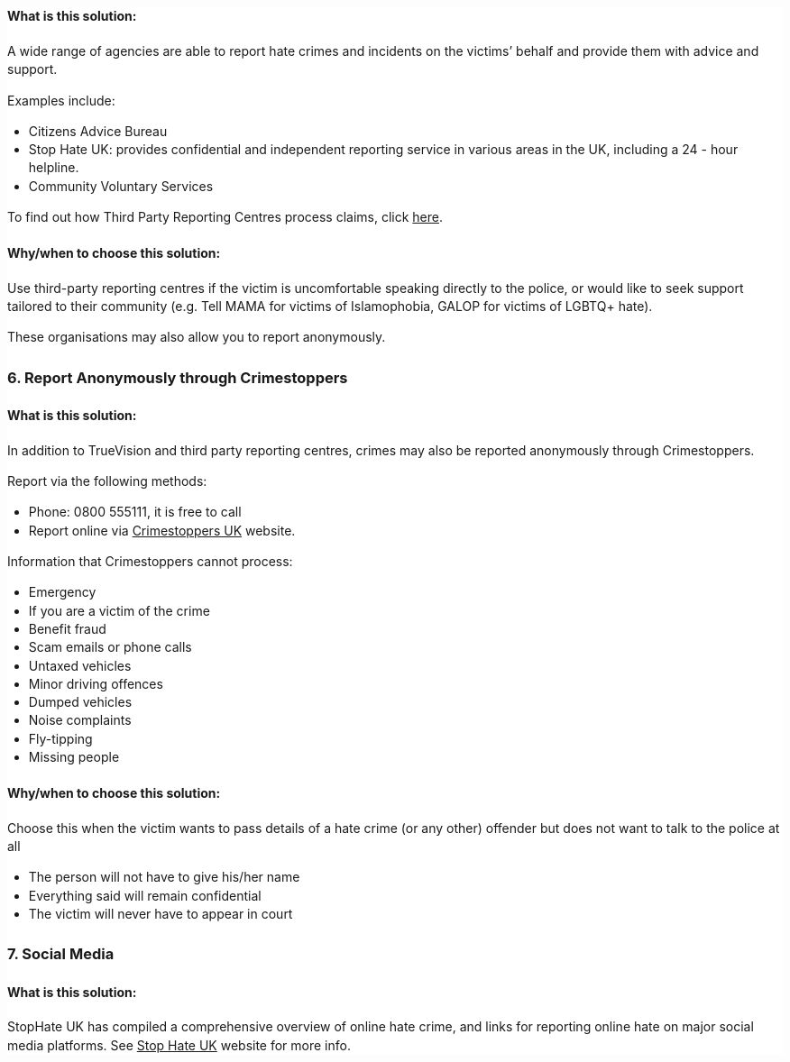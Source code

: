 #### What is this solution:
A wide range of agencies are able to report hate crimes and incidents on the victims’ behalf and provide them with advice and support.

Examples include:
- Citizens Advice Bureau
- Stop Hate UK: provides confidential and independent reporting service in various areas in the UK, including a 24 - hour helpline.
- Community Voluntary Services

To find out how Third Party Reporting Centres process claims, click [here](https://www.report-it.org.uk/files/third_party_reporting_flowchart_1.pdf).

#### Why/when to choose this solution:
Use third-party reporting centres if the victim is uncomfortable speaking directly to the police, or would like to seek support tailored to their community (e.g. Tell MAMA for victims of Islamophobia, GALOP for victims of LGBTQ+ hate).

These organisations may also allow you to report anonymously.

### 6. Report Anonymously through Crimestoppers

#### What is this solution:
In addition to TrueVision and third party reporting centres, crimes may also be reported anonymously through Crimestoppers.

Report via the following methods:
- Phone: 0800 555111, it is free to call
- Report online via [Crimestoppers UK](https://crimestoppers-uk.org/give-information/forms/give-information-anonymously) website.

Information that Crimestoppers cannot process:
- Emergency
- If you are a victim of the crime
- Benefit fraud
- Scam emails or phone calls
- Untaxed vehicles
- Minor driving offences
- Dumped vehicles
- Noise complaints
- Fly-tipping
- Missing people

#### Why/when to choose this solution:
Choose this when the victim wants to pass details of a hate crime (or any other) offender but does not want to talk to the police at all
- The person will not have to give his/her name
- Everything said will remain confidential
- The victim will never have to appear in court

### 7. Social Media

#### What is this solution:
StopHate UK has compiled a comprehensive overview of online hate crime, and links for reporting online hate on major social media platforms.  See [Stop Hate UK](https://www.stophateuk.org/how-to-report-online-hate/) website for more info.
